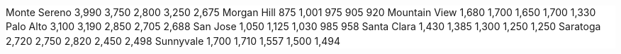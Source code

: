 <td width="119">Monte Sereno</td>
<td width="93">3,990</td>
<td width="102">3,750</td>
<td width="104">2,800</td>
<td width="104">3,250</td>
<td width="102">2,675</td>
</tr>
<tr>
<td width="119">Morgan Hill</td>
<td width="93">875</td>
<td width="102">1,001</td>
<td width="104">975</td>
<td width="104">905</td>
<td width="102">920</td>
</tr>
<tr>
<td width="119">Mountain View</td>
<td width="93">1,680</td>
<td width="102">1,700</td>
<td width="104">1,650</td>
<td width="104">1,700</td>
<td width="102">1,330</td>
</tr>
<tr>
<td width="119">Palo Alto</td>
<td width="93">3,100</td>
<td width="102">3,190</td>
<td width="104">2,850</td>
<td width="104">2,705</td>
<td width="102">2,688</td>
</tr>
<tr>
<td width="119">San Jose</td>
<td width="93">1,050</td>
<td width="102">1,125</td>
<td width="104">1,030</td>
<td width="104">985</td>
<td width="102">958</td>
</tr>
<tr>
<td width="119">Santa Clara</td>
<td width="93">1,430</td>
<td width="102">1,385</td>
<td width="104">1,300</td>
<td width="104">1,250</td>
<td width="102">1,250</td>
</tr>
<tr>
<td width="119">Saratoga</td>
<td width="93">2,720</td>
<td width="102">2,750</td>
<td width="104">2,820</td>
<td width="104">2,450</td>
<td width="102">2,498</td>
</tr>
<tr>
<td width="119">Sunnyvale</td>
<td width="93">1,700</td>
<td width="102">1,710</td>
<td width="104">1,557</td>
<td width="104">1,500</td>
<td width="102">1,494</td>
</tr>
</tbody>